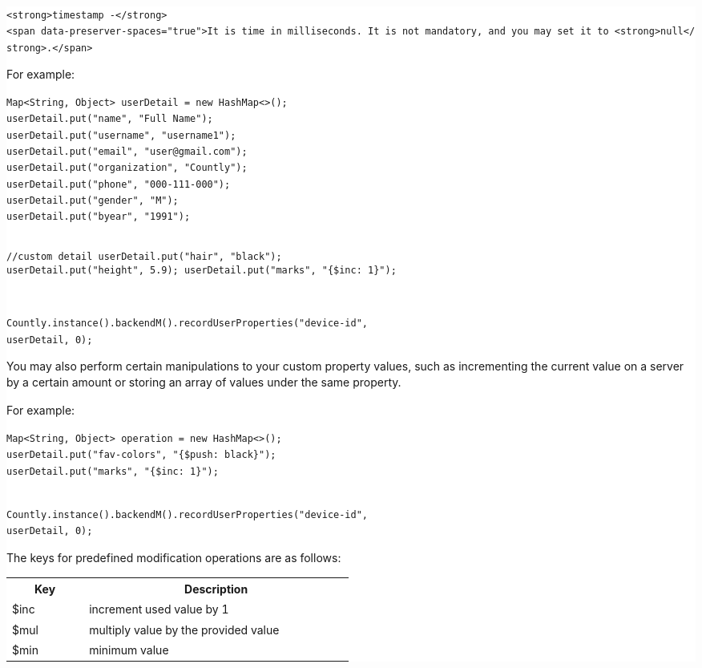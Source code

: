     <strong>timestamp -</strong>
    <span data-preserver-spaces="true">It is time in milliseconds. It is not mandatory, and you may set it to <strong>null</strong>.</span>
  </li>
</ul>
<p>For example:</p>
<pre><code class="java hljs">Map&lt;String, Object&gt; userDetail = new HashMap&lt;&gt;();
userDetail.put("name", "Full Name");
userDetail.put("username", "username1");
userDetail.put("email", "user@gmail.com");
userDetail.put("organization", "Countly");
userDetail.put("phone", "000-111-000");
userDetail.put("gender", "M");
userDetail.put("byear", "1991");

//custom detail
userDetail.put("hair", "black");
userDetail.put("height", 5.9);
userDetail.put("marks", "{$inc: 1}");

Countly.instance().backendM().recordUserProperties("device-id", userDetail, 0);
</code></pre>
<p>
  <span>You may also perform certain manipulations to your custom property values, such as incrementing the current value on a server by a certain amount or storing an array of values under the same property.</span>
</p>
<p>
  <span>For example:</span>
</p>
<pre><code class="java hljs">Map&lt;String, Object&gt; operation = new HashMap&lt;&gt;();
userDetail.put("fav-colors", "{$push: black}");
userDetail.put("marks", "{$inc: 1}");

Countly.instance().backendM().recordUserProperties("device-id", userDetail, 0);
</code></pre>
<p>
  The keys for predefined <span>modification operation</span>s are as follows:
</p>
<div class="table-container">
  <table style="width: 427px;">
    <tbody>
      <tr>
        <th style="width: 86.0938px;">Key</th>
        <th style="width: 333.906px;">Description</th>
      </tr>
      <tr>
        <td style="width: 78.0938px;">$inc</td>
        <td style="width: 325.906px;">
          <span>increment used value by 1</span>
        </td>
      </tr>
      <tr>
        <td style="width: 78.0938px;">$mul</td>
        <td style="width: 325.906px;">
          <span>multiply value by the provided value</span>
        </td>
      </tr>
      <tr>
        <td style="width: 78.0938px;">$min</td>
        <td style="width: 325.906px;">
          <span>minimum value</span>
        </td>
      </tr>
      <tr>